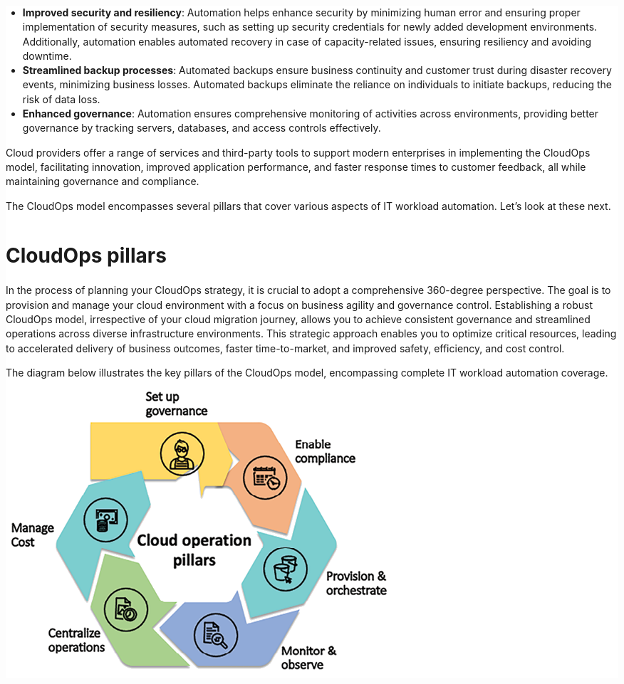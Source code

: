 - **Improved security and resiliency**: Automation helps enhance security by minimizing human error and ensuring proper implementation of security measures, such as setting up security credentials for newly added development environments. Additionally, automation enables automated recovery in case of capacity-related issues, ensuring resiliency and avoiding downtime.
- **Streamlined backup processes**: Automated backups ensure business continuity and customer trust during disaster recovery events, minimizing business losses. Automated backups eliminate the reliance on individuals to initiate backups, reducing the risk of data loss.
- **Enhanced governance**: Automation ensures comprehensive monitoring of activities across environments, providing better governance by tracking servers, databases, and access controls effectively.

Cloud providers offer a range of services and third-party tools to support modern enterprises in implementing the CloudOps model, facilitating innovation, improved application performance, and faster response times to customer feedback, all while maintaining governance and compliance.

The CloudOps model encompasses several pillars that cover various aspects of IT workload automation. Let’s look at these next.

# CloudOps pillars

In the process of planning your CloudOps strategy, it is crucial to adopt a comprehensive 360-degree perspective. The goal is to provision and manage your cloud environment with a focus on business agility and governance control. Establishing a robust CloudOps model, irrespective of your cloud migration journey, allows you to achieve consistent governance and streamlined operations across diverse infrastructure environments. This strategic approach enables you to optimize critical resources, leading to accelerated delivery of business outcomes, faster time-to-market, and improved safety, efficiency, and cost control.

The diagram below illustrates the key pillars of the CloudOps model, encompassing complete IT workload automation coverage.

![](../assets/images/B21336_03_18.png)
